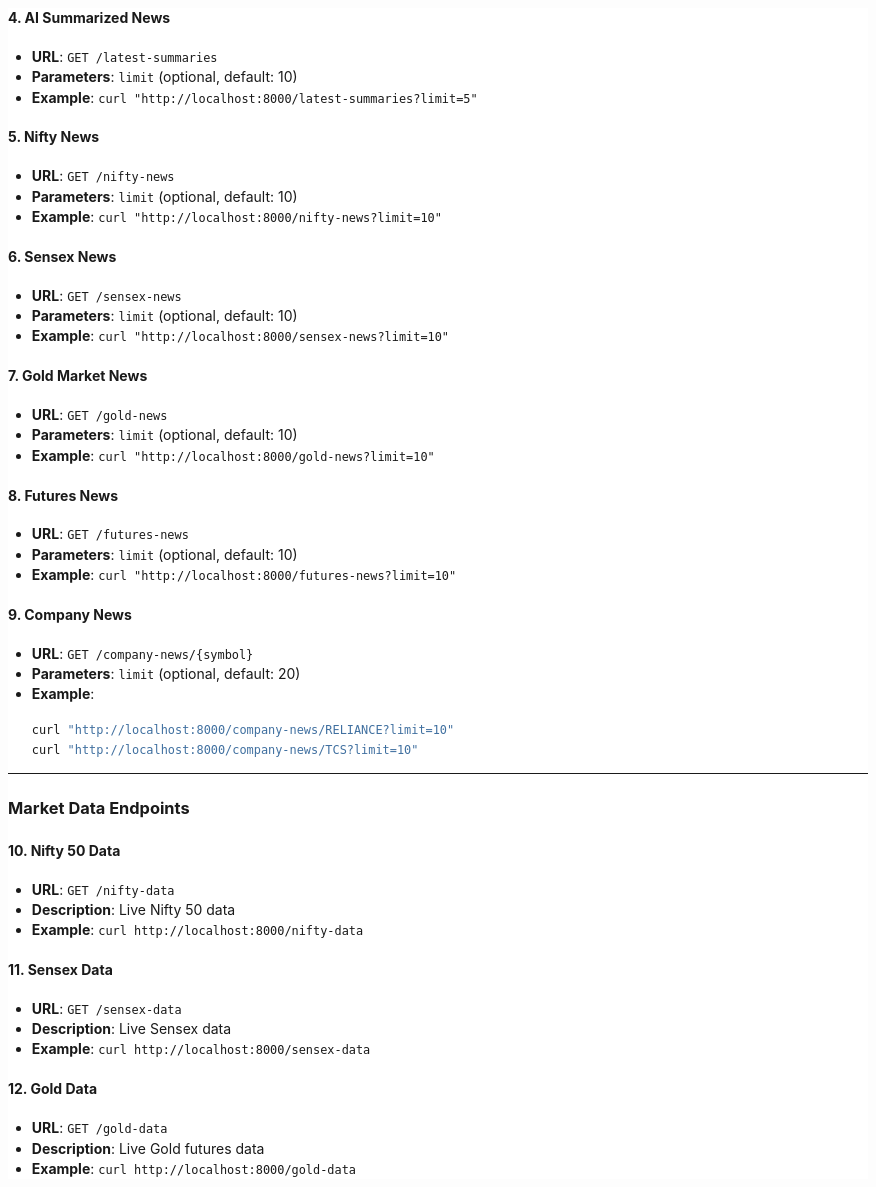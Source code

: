 #### 4. AI Summarized News
- **URL**: `GET /latest-summaries`
- **Parameters**: `limit` (optional, default: 10)
- **Example**: `curl "http://localhost:8000/latest-summaries?limit=5"`

#### 5. Nifty News
- **URL**: `GET /nifty-news`
- **Parameters**: `limit` (optional, default: 10)
- **Example**: `curl "http://localhost:8000/nifty-news?limit=10"`

#### 6. Sensex News
- **URL**: `GET /sensex-news`
- **Parameters**: `limit` (optional, default: 10)
- **Example**: `curl "http://localhost:8000/sensex-news?limit=10"`

#### 7. Gold Market News
- **URL**: `GET /gold-news`
- **Parameters**: `limit` (optional, default: 10)
- **Example**: `curl "http://localhost:8000/gold-news?limit=10"`

#### 8. Futures News
- **URL**: `GET /futures-news`
- **Parameters**: `limit` (optional, default: 10)
- **Example**: `curl "http://localhost:8000/futures-news?limit=10"`

#### 9. Company News
- **URL**: `GET /company-news/{symbol}`
- **Parameters**: `limit` (optional, default: 20)
- **Example**: 
  ```bash
  curl "http://localhost:8000/company-news/RELIANCE?limit=10"
  curl "http://localhost:8000/company-news/TCS?limit=10"
  ```

---

### **Market Data Endpoints**

#### 10. Nifty 50 Data
- **URL**: `GET /nifty-data`
- **Description**: Live Nifty 50 data
- **Example**: `curl http://localhost:8000/nifty-data`

#### 11. Sensex Data
- **URL**: `GET /sensex-data`
- **Description**: Live Sensex data
- **Example**: `curl http://localhost:8000/sensex-data`

#### 12. Gold Data
- **URL**: `GET /gold-data`
- **Description**: Live Gold futures data
- **Example**: `curl http://localhost:8000/gold-data`
